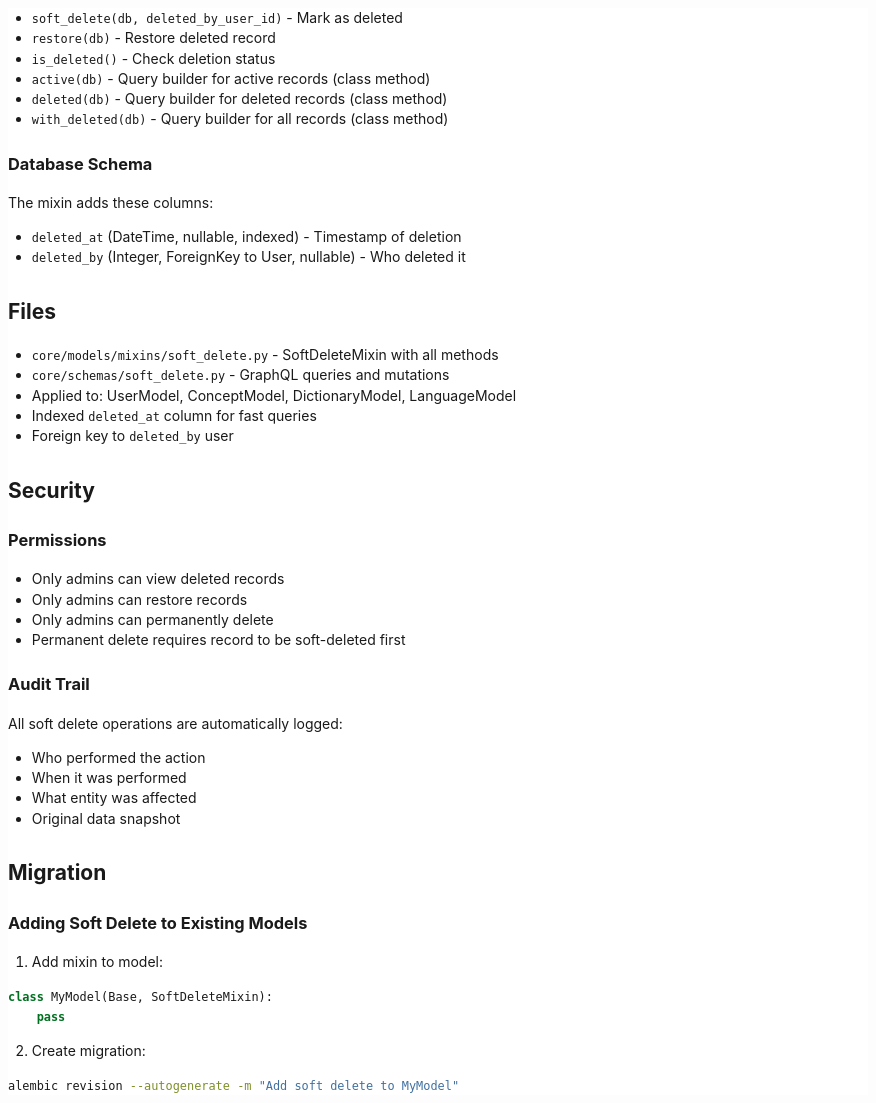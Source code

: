 - `soft_delete(db, deleted_by_user_id)` - Mark as deleted
- `restore(db)` - Restore deleted record
- `is_deleted()` - Check deletion status
- `active(db)` - Query builder for active records (class method)
- `deleted(db)` - Query builder for deleted records (class method)
- `with_deleted(db)` - Query builder for all records (class method)

### Database Schema

The mixin adds these columns:
- `deleted_at` (DateTime, nullable, indexed) - Timestamp of deletion
- `deleted_by` (Integer, ForeignKey to User, nullable) - Who deleted it

## Files

- `core/models/mixins/soft_delete.py` - SoftDeleteMixin with all methods
- `core/schemas/soft_delete.py` - GraphQL queries and mutations
- Applied to: UserModel, ConceptModel, DictionaryModel, LanguageModel
- Indexed `deleted_at` column for fast queries
- Foreign key to `deleted_by` user

## Security

### Permissions

- Only admins can view deleted records
- Only admins can restore records
- Only admins can permanently delete
- Permanent delete requires record to be soft-deleted first

### Audit Trail

All soft delete operations are automatically logged:
- Who performed the action
- When it was performed
- What entity was affected
- Original data snapshot

## Migration

### Adding Soft Delete to Existing Models

1. Add mixin to model:
```python
class MyModel(Base, SoftDeleteMixin):
    pass
```

2. Create migration:
```bash
alembic revision --autogenerate -m "Add soft delete to MyModel"
```
